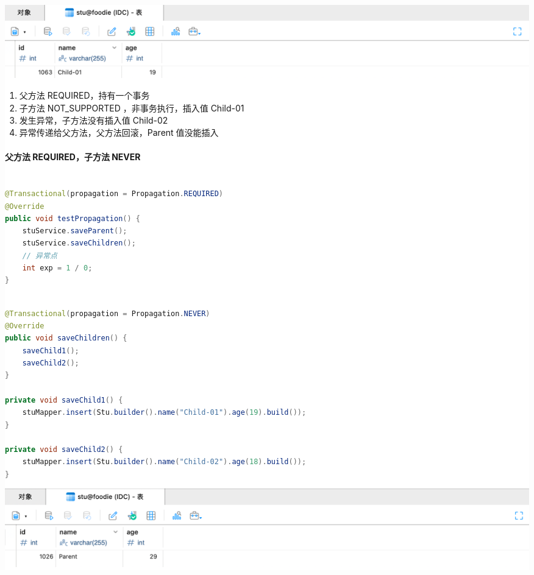 ![img_9.png](.aassets/img_9.png)

1. 父方法 REQUIRED，持有一个事务
2. 子方法 NOT_SUPPORTED ，非事务执行，插入值 Child-01
3. 发生异常，子方法没有插入值 Child-02
4. 异常传递给父方法，父方法回滚，Parent 值没能插入

#### 父方法 REQUIRED，子方法 NEVER

```java

@Transactional(propagation = Propagation.REQUIRED)
@Override
public void testPropagation() {
    stuService.saveParent();
    stuService.saveChildren();
    // 异常点 
    int exp = 1 / 0;
}
```

```java

@Transactional(propagation = Propagation.NEVER)
@Override
public void saveChildren() {
    saveChild1();
    saveChild2();
}

private void saveChild1() {
    stuMapper.insert(Stu.builder().name("Child-01").age(19).build());
}

private void saveChild2() {
    stuMapper.insert(Stu.builder().name("Child-02").age(18).build());
}
```

![img_2.png](.aassets/img_2.png)
